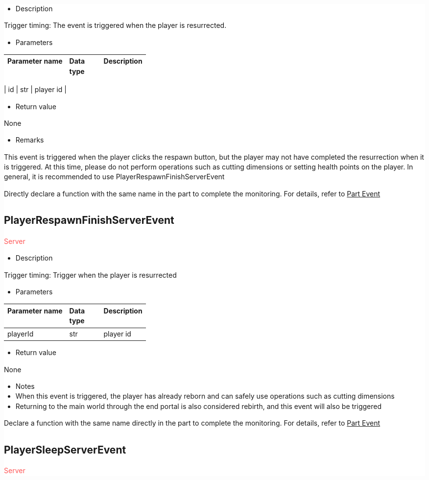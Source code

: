 - Description 

Trigger timing: The event is triggered when the player is resurrected. 

- Parameters 

| Parameter name | <div style="width: 4em">Data type</div> | Description | 
| :--- | :--- | :--- |

| id | str | player id | 

- Return value 

None 

- Remarks 

This event is triggered when the player clicks the respawn button, but the player may not have completed the resurrection when it is triggered. At this time, please do not perform operations such as cutting dimensions or setting health points on the player. 
In general, it is recommended to use PlayerRespawnFinishServerEvent 

Directly declare a function with the same name in the part to complete the monitoring. For details, refer to <a href="../../../mcguide/20-Gameplay Development/14-Preset Gameplay Programming/2-In-depth Understanding of Parts/0-Part Development.html#Part Event">Part Event</a> 

## PlayerRespawnFinishServerEvent 

<span style="display:inline;color:#ff5555">Server</span> 

- Description 

Trigger timing: Trigger when the player is resurrected 

- Parameters 

| Parameter name | <div style="width: 4em">Data type</div> | Description | 
| :--- | :--- | :--- | 
| playerId | str | player id | 

- Return value 

None 

- Notes 
- When this event is triggered, the player has already reborn and can safely use operations such as cutting dimensions 
- Returning to the main world through the end portal is also considered rebirth, and this event will also be triggered 

Declare a function with the same name directly in the part to complete the monitoring. For details, refer to <a href="../../../mcguide/20-Gameplay Development/14-Preset Gameplay Programming/2-In-depth Understanding of Parts/0-Part Development.html#Part Event">Part Event</a> 

## PlayerSleepServerEvent 

<span style="display:inline;color:#ff5555">Server</span> 
